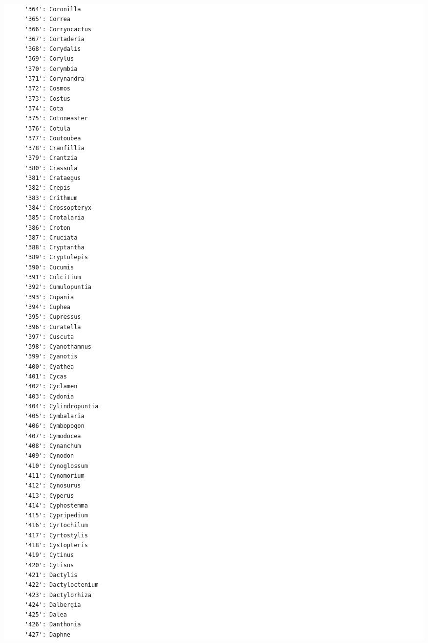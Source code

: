           '364': Coronilla
          '365': Correa
          '366': Corryocactus
          '367': Cortaderia
          '368': Corydalis
          '369': Corylus
          '370': Corymbia
          '371': Corynandra
          '372': Cosmos
          '373': Costus
          '374': Cota
          '375': Cotoneaster
          '376': Cotula
          '377': Coutoubea
          '378': Cranfillia
          '379': Crantzia
          '380': Crassula
          '381': Crataegus
          '382': Crepis
          '383': Crithmum
          '384': Crossopteryx
          '385': Crotalaria
          '386': Croton
          '387': Cruciata
          '388': Cryptantha
          '389': Cryptolepis
          '390': Cucumis
          '391': Culcitium
          '392': Cumulopuntia
          '393': Cupania
          '394': Cuphea
          '395': Cupressus
          '396': Curatella
          '397': Cuscuta
          '398': Cyanothamnus
          '399': Cyanotis
          '400': Cyathea
          '401': Cycas
          '402': Cyclamen
          '403': Cydonia
          '404': Cylindropuntia
          '405': Cymbalaria
          '406': Cymbopogon
          '407': Cymodocea
          '408': Cynanchum
          '409': Cynodon
          '410': Cynoglossum
          '411': Cynomorium
          '412': Cynosurus
          '413': Cyperus
          '414': Cyphostemma
          '415': Cypripedium
          '416': Cyrtochilum
          '417': Cyrtostylis
          '418': Cystopteris
          '419': Cytinus
          '420': Cytisus
          '421': Dactylis
          '422': Dactyloctenium
          '423': Dactylorhiza
          '424': Dalbergia
          '425': Dalea
          '426': Danthonia
          '427': Daphne